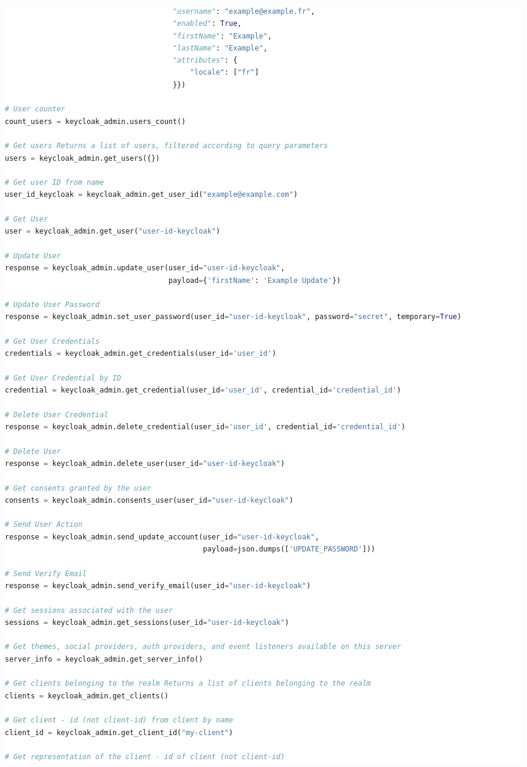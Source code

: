```python
                                       "username": "example@example.fr",
                                       "enabled": True,
                                       "firstName": "Example",
                                       "lastName": "Example",
                                       "attributes": {
                                           "locale": ["fr"]
                                       }})

# User counter
count_users = keycloak_admin.users_count()

# Get users Returns a list of users, filtered according to query parameters
users = keycloak_admin.get_users({})

# Get user ID from name
user_id_keycloak = keycloak_admin.get_user_id("example@example.com")

# Get User
user = keycloak_admin.get_user("user-id-keycloak")

# Update User
response = keycloak_admin.update_user(user_id="user-id-keycloak",
                                      payload={'firstName': 'Example Update'})

# Update User Password
response = keycloak_admin.set_user_password(user_id="user-id-keycloak", password="secret", temporary=True)

# Get User Credentials
credentials = keycloak_admin.get_credentials(user_id='user_id')

# Get User Credential by ID
credential = keycloak_admin.get_credential(user_id='user_id', credential_id='credential_id')

# Delete User Credential
response = keycloak_admin.delete_credential(user_id='user_id', credential_id='credential_id')

# Delete User
response = keycloak_admin.delete_user(user_id="user-id-keycloak")

# Get consents granted by the user
consents = keycloak_admin.consents_user(user_id="user-id-keycloak")

# Send User Action
response = keycloak_admin.send_update_account(user_id="user-id-keycloak",
                                              payload=json.dumps(['UPDATE_PASSWORD']))

# Send Verify Email
response = keycloak_admin.send_verify_email(user_id="user-id-keycloak")

# Get sessions associated with the user
sessions = keycloak_admin.get_sessions(user_id="user-id-keycloak")

# Get themes, social providers, auth providers, and event listeners available on this server
server_info = keycloak_admin.get_server_info()

# Get clients belonging to the realm Returns a list of clients belonging to the realm
clients = keycloak_admin.get_clients()

# Get client - id (not client-id) from client by name
client_id = keycloak_admin.get_client_id("my-client")

# Get representation of the client - id of client (not client-id)
```